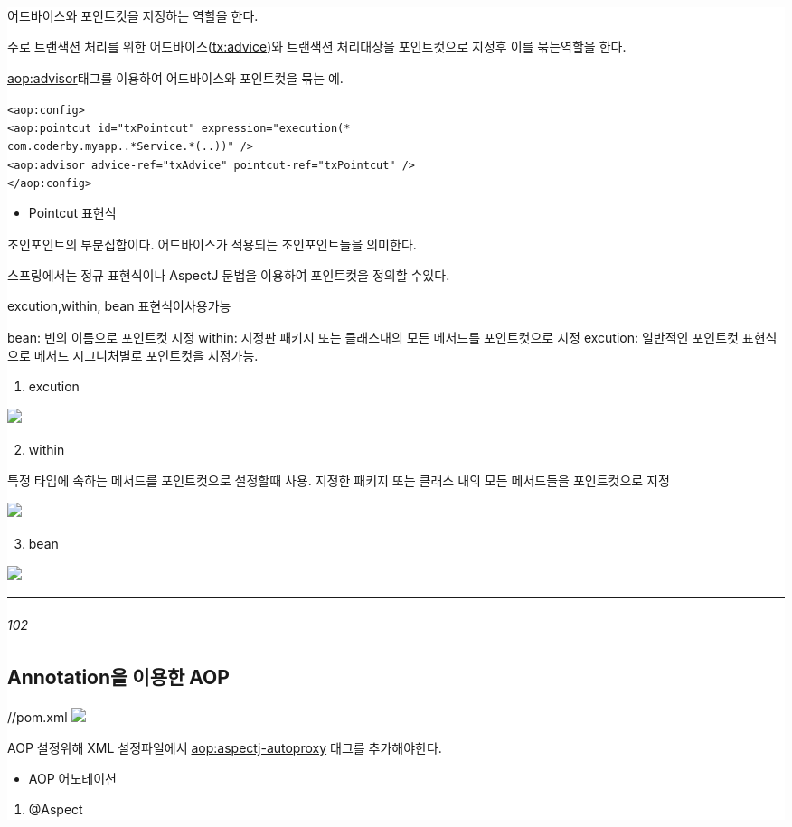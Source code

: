 어드바이스와 포인트컷을 지정하는 역할을 한다.

주로 트랜잭션 처리를 위한 어드바이스(<tx:advice>)와 트랜잭션 처리대상을 포인트컷으로 지정후 이를 묶는역할을 한다.

<aop:advisor>태그를 이용하여 어드바이스와 포인트컷을 묶는
예.
```
<aop:config>
<aop:pointcut id="txPointcut" expression="execution(*
com.coderby.myapp..*Service.*(..))" />
<aop:advisor advice-ref="txAdvice" pointcut-ref="txPointcut" />
</aop:config>
```


* Pointcut 표현식

조인포인트의 부분집합이다. 어드바이스가 적용되는 조인포인트들을 의미한다.

스프링에서는 정규 표현식이나 AspectJ 문법을 이용하여 포인트컷을 정의할 수있다.

excution,within, bean 표현식이사용가능

bean: 빈의 이름으로 포인트컷 지정
within: 지정판 패키지 또는 클래스내의 모든 메서드를 포인트컷으로 지정
excution: 일반적인 포인트컷 표현식으로 메서드 시그니처별로 포인트컷을 지정가능.

1. excution

![](https://drive.google.com/uc?export=view&id=1zerukbKpqF6x_7n1CI8eAODprJhxyCD7)

2. within

특정 타입에 속하는 메서드를 포인트컷으로 설정할때 사용.
지정한 패키지 또는 클래스 내의 모든 메서드들을 포인트컷으로 지정

![](https://drive.google.com/uc?export=view&id=1IL_UuPIUGBC1oDFhyDJfIAh1Hffvcnbm)

3. bean

![](https://drive.google.com/uc?export=view&id=1EKM82cWQjyy1t5hx_FSdQDKhWt2FWfIV)


---

###### 102

Annotation을 이용한 AOP
-

//pom.xml
 ![](https://drive.google.com/uc?export=view&id=1hvsN8g7Aab7FSrQ6SQaWdZsYRNt7_nyx)


AOP 설정위해 XML 설정파일에서 <aop:aspectj-autoproxy> 태그를 추가해야한다.

* AOP 어노테이션

1) @Aspect
